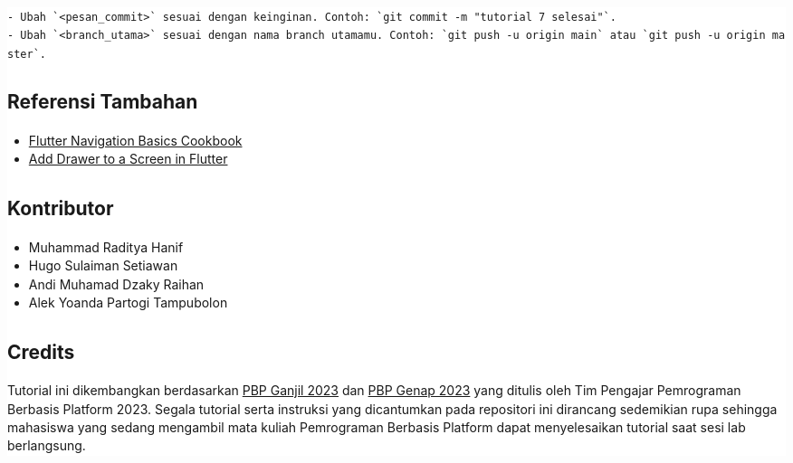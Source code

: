     - Ubah `<pesan_commit>` sesuai dengan keinginan. Contoh: `git commit -m "tutorial 7 selesai"`.
    - Ubah `<branch_utama>` sesuai dengan nama branch utamamu. Contoh: `git push -u origin main` atau `git push -u origin master`.

## Referensi Tambahan

- [Flutter Navigation Basics Cookbook](https://docs.flutter.dev/cookbook/navigation/navigation-basics)
- [Add Drawer to a Screen in Flutter](https://docs.flutter.dev/cookbook/design/drawer)

## Kontributor

- Muhammad Raditya Hanif
- Hugo Sulaiman Setiawan
- Andi Muhamad Dzaky Raihan
- Alek Yoanda Partogi Tampubolon

## Credits

Tutorial ini dikembangkan berdasarkan [PBP Ganjil 2023](https://github.com/pbp-fasilkom-ui/ganjil-2023) dan [PBP Genap 2023](https://github.com/pbp-fasilkom-ui/genap-2023) yang ditulis oleh Tim Pengajar Pemrograman Berbasis Platform 2023. Segala tutorial serta instruksi yang dicantumkan pada repositori ini dirancang sedemikian rupa sehingga mahasiswa yang sedang mengambil mata kuliah Pemrograman Berbasis Platform dapat menyelesaikan tutorial saat sesi lab berlangsung.
